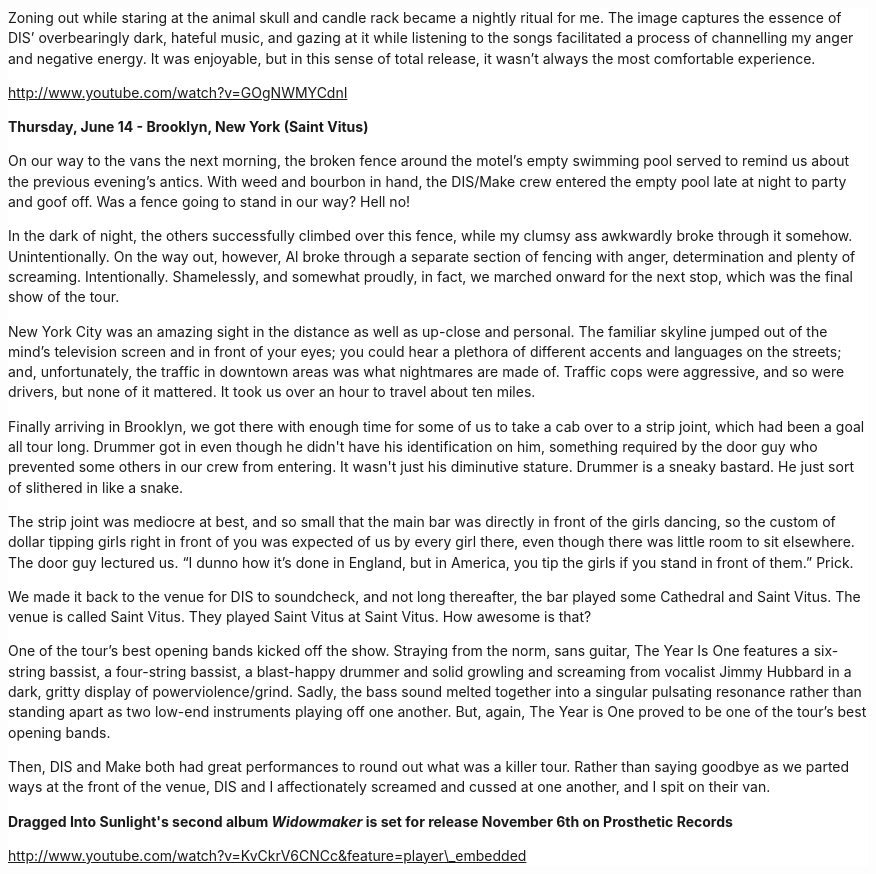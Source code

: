Zoning out while staring at the animal skull and candle rack became a nightly ritual for me. The image captures the essence of DIS’ overbearingly dark, hateful music, and gazing at it while listening to the songs facilitated a process of channelling my anger and negative energy. It was enjoyable, but in this sense of total release, it wasn’t always the most comfortable experience.

http://www.youtube.com/watch?v=GOgNWMYCdnI

**Thursday, June 14 - Brooklyn, New York (Saint Vitus)**

On our way to the vans the next morning, the broken fence around the motel’s empty swimming pool served to remind us about the previous evening’s antics. With weed and bourbon in hand, the DIS/Make crew entered the empty pool late at night to party and goof off. Was a fence going to stand in our way? Hell no!

In the dark of night, the others successfully climbed over this fence, while my clumsy ass awkwardly broke through it somehow. Unintentionally. On the way out, however, Al broke through a separate section of fencing with anger, determination and plenty of screaming. Intentionally. Shamelessly, and somewhat proudly, in fact, we marched onward for the next stop, which was the final show of the tour.

New York City was an amazing sight in the distance as well as up-close and personal. The familiar skyline jumped out of the mind’s television screen and in front of your eyes; you could hear a plethora of different accents and languages on the streets; and, unfortunately, the traffic in downtown areas was what nightmares are made of. Traffic cops were aggressive, and so were drivers, but none of it mattered. It took us over an hour to travel about ten miles.

Finally arriving in Brooklyn, we got there with enough time for some of us to take a cab over to a strip joint, which had been a goal all tour long. Drummer got in even though he didn't have his identification on him, something required by the door guy who prevented some others in our crew from entering. It wasn't just his diminutive stature. Drummer is a sneaky bastard. He just sort of slithered in like a snake.

The strip joint was mediocre at best, and so small that the main bar was directly in front of the girls dancing, so the custom of dollar tipping girls right in front of you was expected of us by every girl there, even though there was little room to sit elsewhere. The door guy lectured us. “I dunno how it’s done in England, but in America, you tip the girls if you stand in front of them.” Prick.

We made it back to the venue for DIS to soundcheck, and not long thereafter, the bar played some Cathedral and Saint Vitus. The venue is called Saint Vitus. They played Saint Vitus at Saint Vitus. How awesome is that?

One of the tour’s best opening bands kicked off the show. Straying from the norm, sans guitar, The Year Is One features a six-string bassist, a four-string bassist, a blast-happy drummer and solid growling and screaming from vocalist Jimmy Hubbard in a dark, gritty display of powerviolence/grind. Sadly, the bass sound melted together into a singular pulsating resonance rather than standing apart as two low-end instruments playing off one another. But, again, The Year is One proved to be one of the tour’s best opening bands.

Then, DIS and Make both had great performances to round out what was a killer tour. Rather than saying goodbye as we parted ways at the front of the venue, DIS and I affectionately screamed and cussed at one another, and I spit on their van.

**Dragged Into Sunlight's second album _Widowmaker_ is set for release November 6th on Prosthetic Records**

http://www.youtube.com/watch?v=KvCkrV6CNCc&feature=player\_embedded
